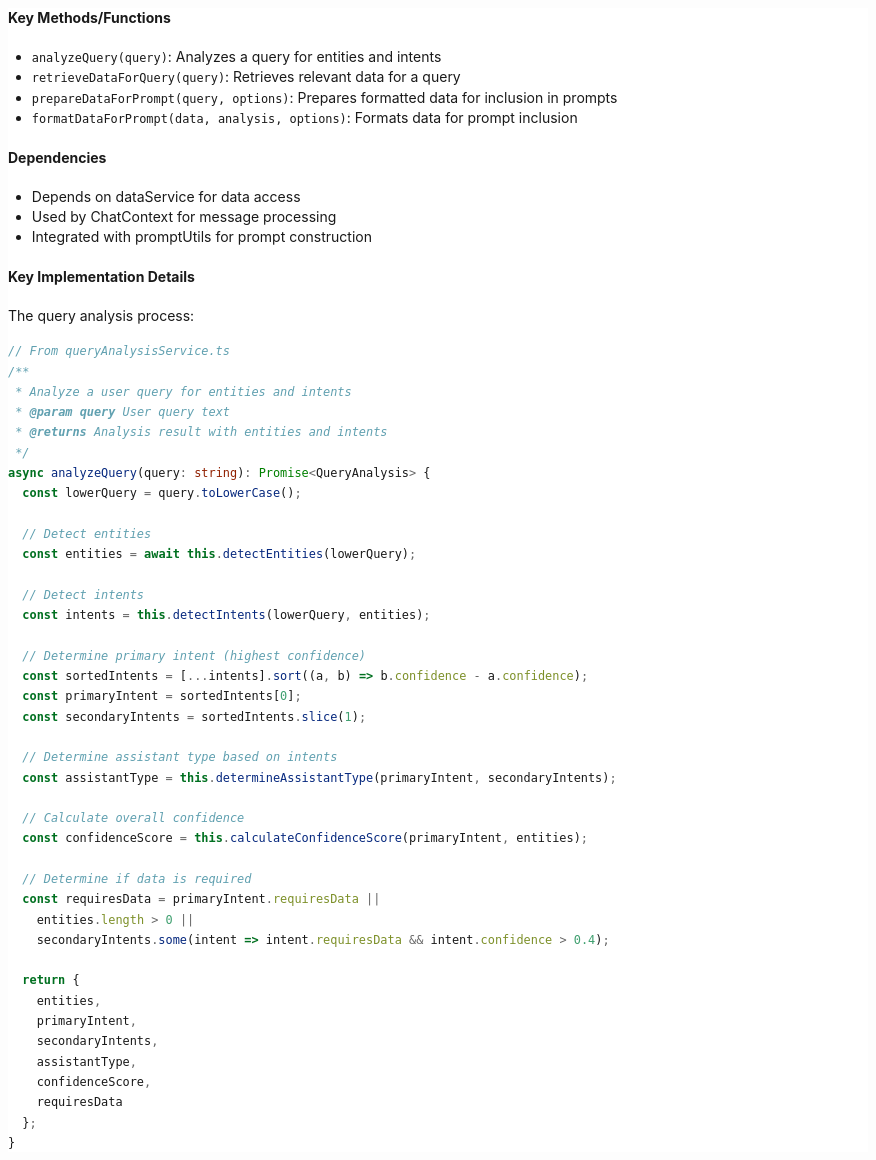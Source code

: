 #### Key Methods/Functions

- `analyzeQuery(query)`: Analyzes a query for entities and intents
- `retrieveDataForQuery(query)`: Retrieves relevant data for a query
- `prepareDataForPrompt(query, options)`: Prepares formatted data for inclusion in prompts
- `formatDataForPrompt(data, analysis, options)`: Formats data for prompt inclusion

#### Dependencies

- Depends on dataService for data access
- Used by ChatContext for message processing
- Integrated with promptUtils for prompt construction

#### Key Implementation Details
The query analysis process:

```typescript
// From queryAnalysisService.ts
/**
 * Analyze a user query for entities and intents
 * @param query User query text
 * @returns Analysis result with entities and intents
 */
async analyzeQuery(query: string): Promise<QueryAnalysis> {
  const lowerQuery = query.toLowerCase();
  
  // Detect entities
  const entities = await this.detectEntities(lowerQuery);
  
  // Detect intents
  const intents = this.detectIntents(lowerQuery, entities);
  
  // Determine primary intent (highest confidence)
  const sortedIntents = [...intents].sort((a, b) => b.confidence - a.confidence);
  const primaryIntent = sortedIntents[0];
  const secondaryIntents = sortedIntents.slice(1);
  
  // Determine assistant type based on intents
  const assistantType = this.determineAssistantType(primaryIntent, secondaryIntents);
  
  // Calculate overall confidence
  const confidenceScore = this.calculateConfidenceScore(primaryIntent, entities);
  
  // Determine if data is required
  const requiresData = primaryIntent.requiresData || 
    entities.length > 0 || 
    secondaryIntents.some(intent => intent.requiresData && intent.confidence > 0.4);
  
  return {
    entities,
    primaryIntent,
    secondaryIntents,
    assistantType,
    confidenceScore,
    requiresData
  };
}
```
